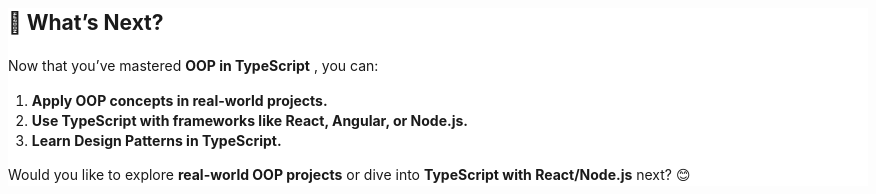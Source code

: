 
## **🚀 What’s Next?**

Now that you’ve mastered  **OOP in TypeScript** , you can:

1. **Apply OOP concepts in real-world projects.**
2. **Use TypeScript with frameworks like React, Angular, or Node.js.**
3. **Learn Design Patterns in TypeScript.**

Would you like to explore **real-world OOP projects** or dive into **TypeScript with React/Node.js** next? 😊
